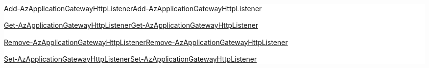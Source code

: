 [<span data-ttu-id="37dff-170">Add-AzApplicationGatewayHttpListener</span><span class="sxs-lookup"><span data-stu-id="37dff-170">Add-AzApplicationGatewayHttpListener</span></span>](./Add-AzApplicationGatewayHttpListener.md)

[<span data-ttu-id="37dff-171">Get-AzApplicationGatewayHttpListener</span><span class="sxs-lookup"><span data-stu-id="37dff-171">Get-AzApplicationGatewayHttpListener</span></span>](./Get-AzApplicationGatewayHttpListener.md)

[<span data-ttu-id="37dff-172">Remove-AzApplicationGatewayHttpListener</span><span class="sxs-lookup"><span data-stu-id="37dff-172">Remove-AzApplicationGatewayHttpListener</span></span>](./Remove-AzApplicationGatewayHttpListener.md)

[<span data-ttu-id="37dff-173">Set-AzApplicationGatewayHttpListener</span><span class="sxs-lookup"><span data-stu-id="37dff-173">Set-AzApplicationGatewayHttpListener</span></span>](./Set-AzApplicationGatewayHttpListener.md)


